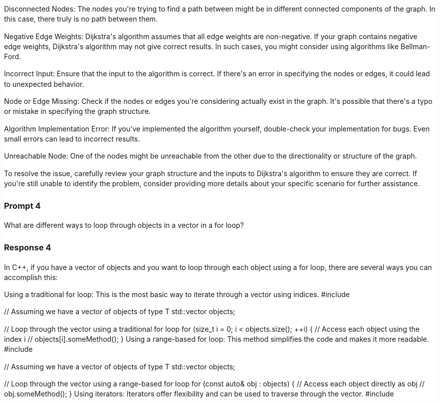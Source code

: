 Disconnected Nodes: The nodes you're trying to find a path between might be in different connected components of the graph. In this case, there truly is no path between them.

Negative Edge Weights: Dijkstra's algorithm assumes that all edge weights are non-negative. If your graph contains negative edge weights, Dijkstra's algorithm may not give correct results. In such cases, you might consider using algorithms like Bellman-Ford.

Incorrect Input: Ensure that the input to the algorithm is correct. If there's an error in specifying the nodes or edges, it could lead to unexpected behavior.

Node or Edge Missing: Check if the nodes or edges you're considering actually exist in the graph. It's possible that there's a typo or mistake in specifying the graph structure.

Algorithm Implementation Error: If you've implemented the algorithm yourself, double-check your implementation for bugs. Even small errors can lead to incorrect results.

Unreachable Node: One of the nodes might be unreachable from the other due to the directionality or structure of the graph.

To resolve the issue, carefully review your graph structure and the inputs to Dijkstra's algorithm to ensure they are correct. If you're still unable to identify the problem, consider providing more details about your specific scenario for further assistance.

### Prompt 4
What are different ways to loop through objects in a vector in a for loop?

### Response 4
In C++, if you have a vector of objects and you want to loop through each object using a for loop, there are several ways you can accomplish this:

Using a traditional for loop:
This is the most basic way to iterate through a vector using indices.
#include <vector>

// Assuming we have a vector of objects of type T
std::vector<T> objects;

// Loop through the vector using a traditional for loop
for (size_t i = 0; i < objects.size(); ++i) {
    // Access each object using the index i
    // objects[i].someMethod();
}
Using a range-based for loop:
This method simplifies the code and makes it more readable.
#include <vector>

// Assuming we have a vector of objects of type T
std::vector<T> objects;

// Loop through the vector using a range-based for loop
for (const auto& obj : objects) {
    // Access each object directly as obj
    // obj.someMethod();
}
Using iterators:
Iterators offer flexibility and can be used to traverse through the vector.
#include <vector>
